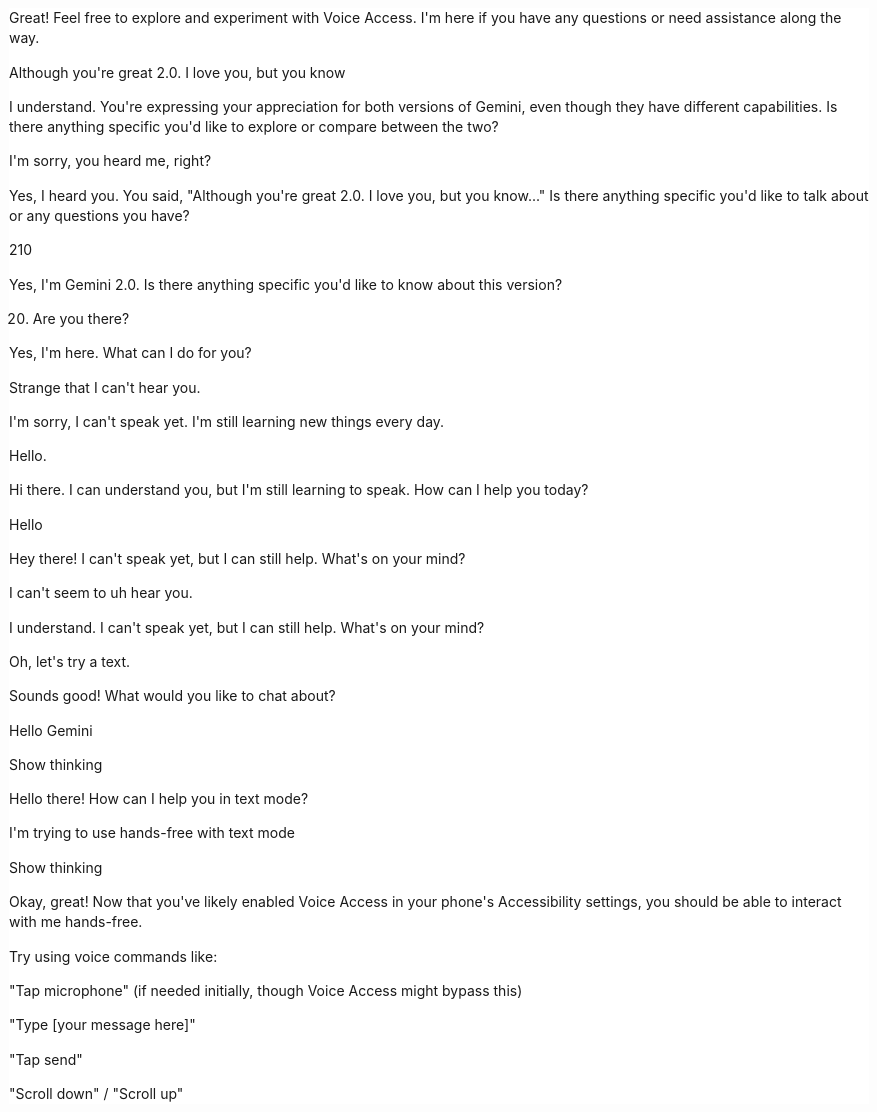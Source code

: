 Great! Feel free to explore and experiment with Voice Access. I'm here if you have any questions or need assistance along the way.

Although you're great 2.0. I love you, but you know

I understand. You're expressing your appreciation for both versions of Gemini, even though they have different capabilities. Is there anything specific you'd like to explore or compare between the two?

I'm sorry, you heard me, right?

Yes, I heard you. You said, "Although you're great 2.0. I love you, but you know..." Is there anything specific you'd like to talk about or any questions you have?

210

Yes, I'm Gemini 2.0. Is there anything specific you'd like to know about this version?

20. Are you there?

Yes, I'm here. What can I do for you?

Strange that I can't hear you.

I'm sorry, I can't speak yet. I'm still learning new things every day.

Hello.

Hi there. I can understand you, but I'm still learning to speak. How can I help you today?

Hello

Hey there! I can't speak yet, but I can still help. What's on your mind?

I can't seem to uh hear you.

I understand. I can't speak yet, but I can still help. What's on your mind?

Oh, let's try a text.

Sounds good! What would you like to chat about?

Hello Gemini

Show thinking

Hello there! How can I help you in text mode?

I'm trying to use hands-free with text mode

Show thinking

Okay, great! Now that you've likely enabled Voice Access in your phone's Accessibility settings, you should be able to interact with me hands-free.

Try using voice commands like:

"Tap microphone" (if needed initially, though Voice Access might bypass this)

"Type [your message here]"

"Tap send"

"Scroll down" / "Scroll up"
